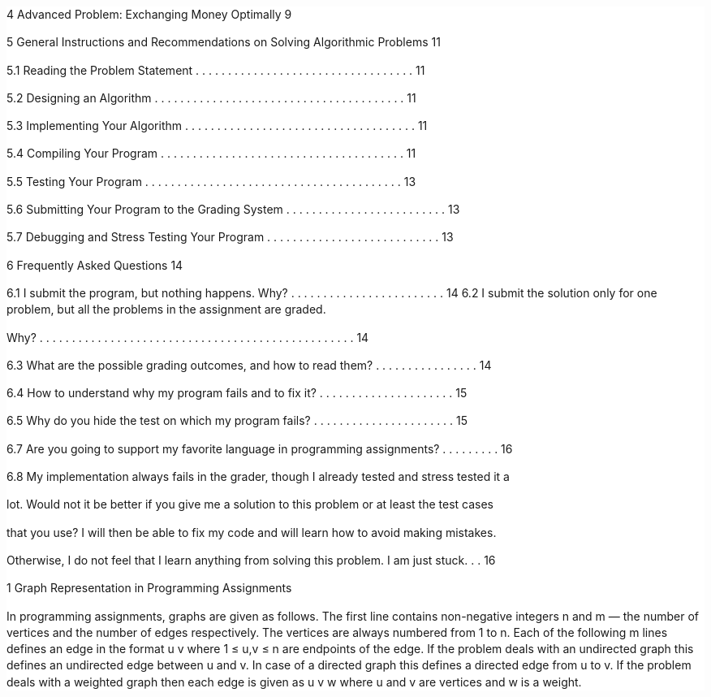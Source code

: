 4 Advanced Problem: Exchanging Money Optimally 9

5 General Instructions and Recommendations on Solving Algorithmic Problems 11

5.1 Reading the Problem Statement . . . . . . . . . . . . . . . . . . . . . . . . . . . . . . . . . . 11

5.2 Designing an Algorithm . . . . . . . . . . . . . . . . . . . . . . . . . . . . . . . . . . . . . . . 11

5.3 Implementing Your Algorithm . . . . . . . . . . . . . . . . . . . . . . . . . . . . . . . . . . . . 11

5.4 Compiling Your Program . . . . . . . . . . . . . . . . . . . . . . . . . . . . . . . . . . . . . . 11

5.5 Testing Your Program . . . . . . . . . . . . . . . . . . . . . . . . . . . . . . . . . . . . . . . . 13

5.6 Submitting Your Program to the Grading System . . . . . . . . . . . . . . . . . . . . . . . . . 13

5.7 Debugging and Stress Testing Your Program . . . . . . . . . . . . . . . . . . . . . . . . . . . 13

6 Frequently Asked Questions 14

6.1 I submit the program, but nothing happens. Why? . . . . . . . . . . . . . . . . . . . . . . . . 14 6.2 I submit the solution only for one problem, but all the problems in the assignment are graded.

Why? . . . . . . . . . . . . . . . . . . . . . . . . . . . . . . . . . . . . . . . . . . . . . . . . . 14

6.3 What are the possible grading outcomes, and how to read them? . . . . . . . . . . . . . . . . 14

6.4 How to understand why my program fails and to fix it? . . . . . . . . . . . . . . . . . . . . . 15

6.5 Why do you hide the test on which my program fails? . . . . . . . . . . . . . . . . . . . . . . 15

6.7 Are you going to support my favorite language in programming assignments? . . . . . . . . . 16

6.8 My implementation always fails in the grader, though I already tested and stress tested it a

lot. Would not it be better if you give me a solution to this problem or at least the test cases

that you use? I will then be able to fix my code and will learn how to avoid making mistakes.

Otherwise, I do not feel that I learn anything from solving this problem. I am just stuck. . . 16

1 Graph Representation in Programming Assignments

In programming assignments, graphs are given as follows. The first line contains non-negative integers n and m — the number of vertices and the number of edges respectively. The vertices are always numbered from 1 to n. Each of the following m lines defines an edge in the format u v where 1 ≤ u,v ≤ n are endpoints of the edge. If the problem deals with an undirected graph this defines an undirected edge between u and v. In case of a directed graph this defines a directed edge from u to v. If the problem deals with a weighted graph then each edge is given as u v w where u and v are vertices and w is a weight.

